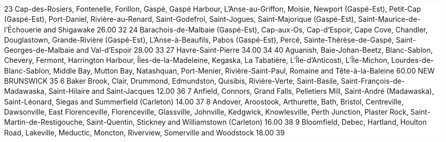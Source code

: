<td>23</td>
<td>Cap-des-Rosiers, Fontenelle, Forillon, Gaspé, Gaspé Harbour, L’Anse-au-Griffon, Moisie, Newport (Gaspé-Est), Petit-Cap (Gaspé-Est), Port-Daniel, Rivière-au-Renard, Saint-Godefroi, Saint-Jogues, Saint-Majorique (Gaspé-Est), Saint-Maurice-de-l’Échouerie and Shigawake </td>
<td>26.00</td>
</tr>
<tr>
<td>32</td>
<td>24</td>
<td>Barachois-de-Malbaie (Gaspé-Est), Cap-aux-Os, Cap-d’Espoir, Cape Cove, Chandler, Douglastown, Grande-Rivière (Gaspé-Est), L’Anse-à-Beaufils, Pabos (Gaspé-Est), Percé, Sainte-Thérèse-de-Gaspé, Saint-Georges-de-Malbaie and Val-d’Espoir </td>
<td>28.00</td>
</tr>
<tr>
<td>33</td>
<td>27</td>
<td>Havre-Saint-Pierre </td>
<td>34.00</td>
</tr>
<tr>
<td>34</td>
<td>40</td>
<td>Aguanish, Baie-Johan-Beetz, Blanc-Sablon, Chevery, Fermont, Harrington Harbour, Îles-de-la-Madeleine, Kegaska, La Tabatière, L’Île-d’Anticosti, L’Île-Michon, Lourdes-de-Blanc-Sablon, Middle Bay, Mutton Bay, Natashquan, Port-Menier, Rivière-Saint-Paul, Romaine and Tête-à-la-Baleine </td>
<td>60.00</td>
</tr>
<tr>
<td></td>
<td></td>
<td>NEW BRUNSWICK</td>
</tr>
<tr>
<td>35</td>
<td>6</td>
<td>Baker Brook, Clair, Drummond, Edmundston, Quisibis, Rivière-Verte, Saint-Basile, Saint-François-de-Madawaska, Saint-Hilaire and Saint-Jacques </td>
<td>12.00</td>
</tr>
<tr>
<td>36</td>
<td>7</td>
<td>Anfield, Connors, Grand Falls, Pelletiers Mill, Saint-André (Madawaska), Saint-Léonard, Siegas and Summerfield (Carleton) </td>
<td>14.00</td>
</tr>
<tr>
<td>37</td>
<td>8</td>
<td>Andover, Aroostook, Arthurette, Bath, Bristol, Centreville, Dawsonville, East Florenceville, Florenceville, Glassville, Johnville, Kedgwick, Knowlesville, Perth Junction, Plaster Rock, Saint-Martin-de-Restigouche, Saint-Quentin, Stickney and Williamstown (Carleton) </td>
<td>16.00</td>
</tr>
<tr>
<td>38</td>
<td>9</td>
<td>Bloomfield, Debec, Hartland, Houlton Road, Lakeville, Meductic, Moncton, Riverview, Somerville and Woodstock </td>
<td>18.00</td>
</tr>
<tr>
<td>39</td>